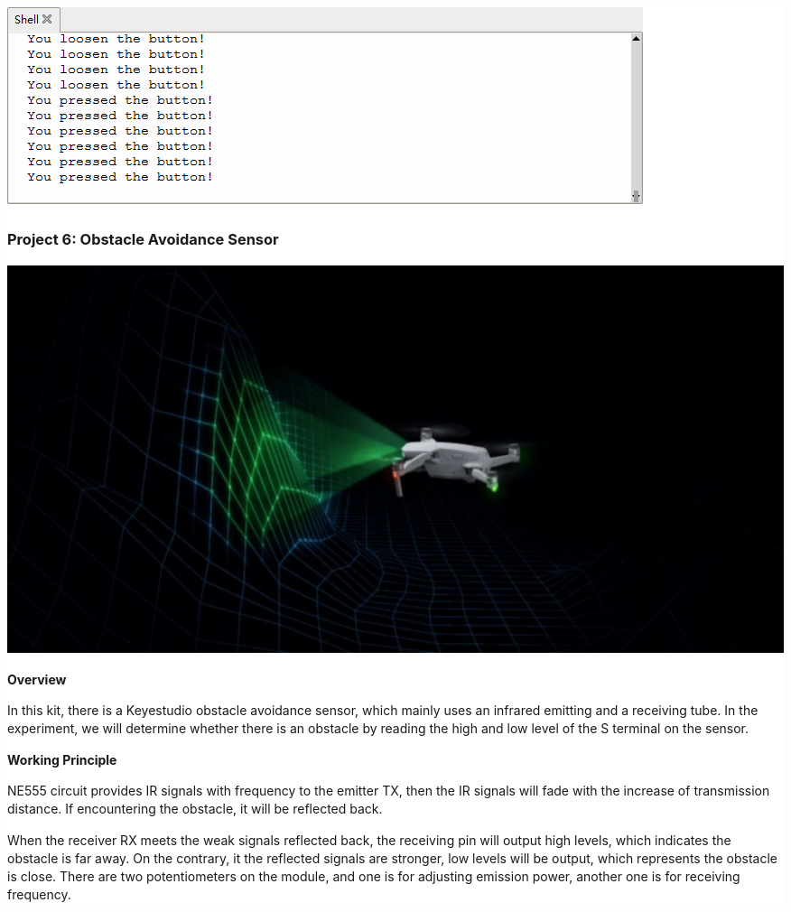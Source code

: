 ![](/media/986ac5c456aa58948d7985bfd54b44b5.png)

### Project 6: Obstacle Avoidance Sensor

![](/media/e6dda88bb6faf8fc06d81361b7f48a3d.jpeg)

**Overview**

In this kit, there is a Keyestudio obstacle avoidance sensor, which
mainly uses an infrared emitting and a receiving tube. In the
experiment, we will determine whether there is an obstacle by reading
the high and low level of the S terminal on the sensor.

**Working Principle**

NE555 circuit provides IR signals with frequency to the emitter TX, then
the IR signals will fade with the increase of transmission distance. If
encountering the obstacle, it will be reflected back.

When the receiver RX meets the weak signals reflected back, the
receiving pin will output high levels, which indicates the obstacle is
far away. On the contrary, it the reflected signals are stronger, low
levels will be output, which represents the obstacle is close. There are
two potentiometers on the module, and one is for adjusting emission
power, another one is for receiving frequency.
